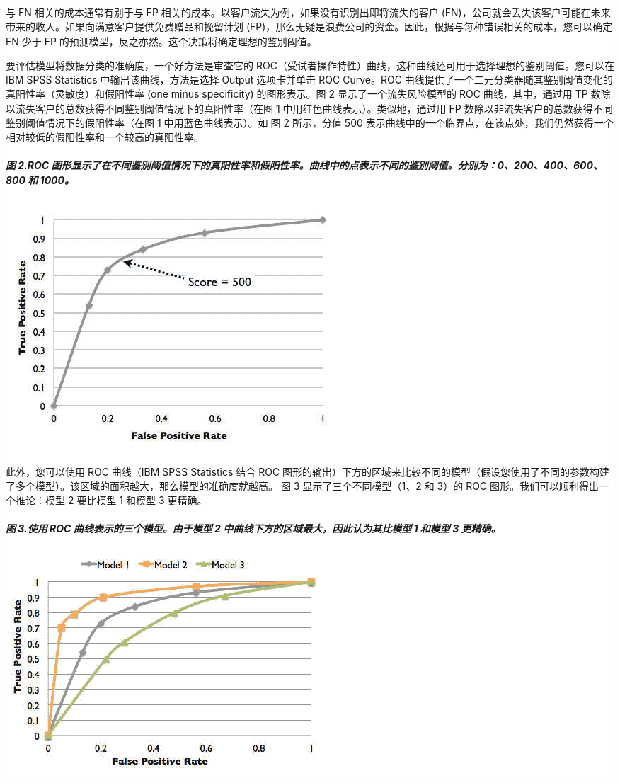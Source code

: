 与 FN 相关的成本通常有别于与 FP 相关的成本。以客户流失为例，如果没有识别出即将流失的客户 (FN)，公司就会丢失该客户可能在未来带来的收入。如果向满意客户提供免费赠品和挽留计划 (FP)，那么无疑是浪费公司的资金。因此，根据与每种错误相关的成本，您可以确定 FN 少于 FP 的预测模型，反之亦然。这个决策将确定理想的鉴别阈值。

要评估模型将数据分类的准确度，一个好方法是审查它的 ROC（受试者操作特性）曲线，这种曲线还可用于选择理想的鉴别阈值。您可以在 IBM SPSS Statistics 中输出该曲线，方法是选择 Output 选项卡并单击 ROC Curve。ROC 曲线提供了一个二元分类器随其鉴别阈值变化的真阳性率（灵敏度）和假阳性率 (one minus specificity) 的图形表示。图 2 显示了一个流失风险模型的 ROC 曲线，其中，通过用 TP 数除以流失客户的总数获得不同鉴别阈值情况下的真阳性率（在图 1 中用红色曲线表示）。类似地，通过用 FP 数除以非流失客户的总数获得不同鉴别阈值情况下的假阳性率（在图 1 中用蓝色曲线表示）。如 图 2 所示，分值 500 表示曲线中的一个临界点，在该点处，我们仍然获得一个相对较低的假阳性率和一个较高的真阳性率。

##### 图 2.ROC 图形显示了在不同鉴别阈值情况下的真阳性率和假阳性率。曲线中的点表示不同的鉴别阈值。分别为：0、200、400、600、800 和 1000。

![ROC 图形显示了在不同鉴别阈值情况下的真阳性率和假阳性率](img/a0ae8eb1e8362b8eec070bc35dc86d00.png)

此外，您可以使用 ROC 曲线（IBM SPSS Statistics 结合 ROC 图形的输出）下方的区域来比较不同的模型（假设您使用了不同的参数构建了多个模型）。该区域的面积越大，那么模型的准确度就越高。 图 3 显示了三个不同模型（1、2 和 3）的 ROC 图形。我们可以顺利得出一个推论：模型 2 要比模型 1 和模型 3 更精确。

##### 图 3.使用 ROC 曲线表示的三个模型。由于模型 2 中曲线下方的区域最大，因此认为其比模型 1 和模型 3 更精确。

![使用 ROC 曲线表示的三个模型。由于模型 2 中曲线下方的区域最大，因此认为其比模型 1 和模型 3 更精确。](img/622c48168bbdaa79065bf5b0e31fd113.png)
